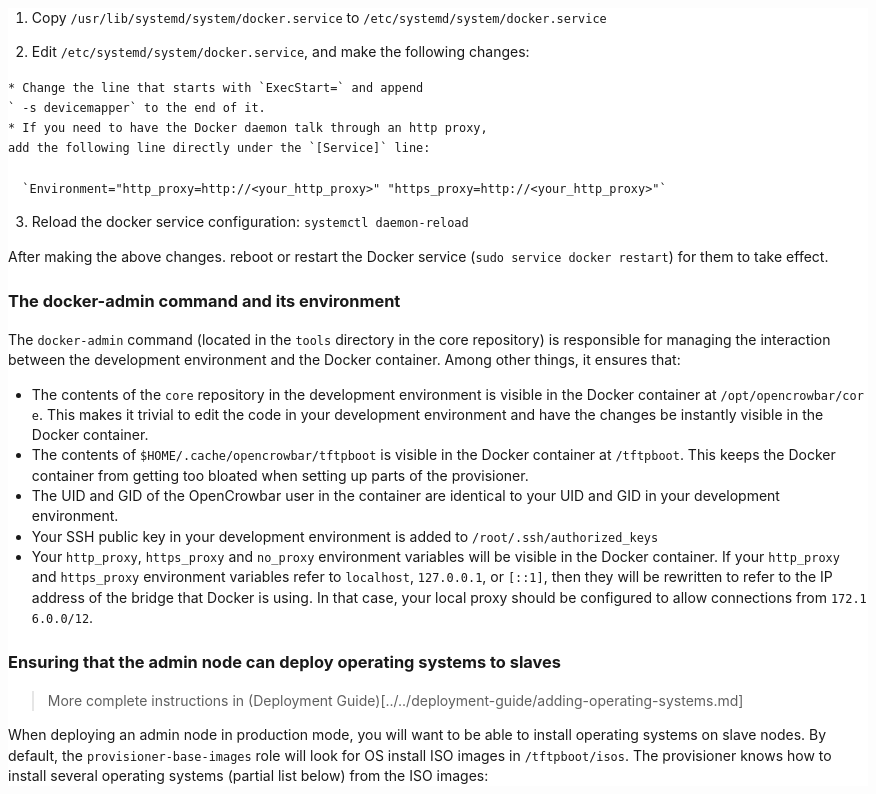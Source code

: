   1. Copy `/usr/lib/systemd/system/docker.service` to
  `/etc/systemd/system/docker.service`

  2. Edit `/etc/systemd/system/docker.service`, and make the following
  changes:

    * Change the line that starts with `ExecStart=` and append
    ` -s devicemapper` to the end of it.
    * If you need to have the Docker daemon talk through an http proxy,
    add the following line directly under the `[Service]` line:

      `Environment="http_proxy=http://<your_http_proxy>" "https_proxy=http://<your_http_proxy>"`

  3. Reload the docker service configuration: `systemctl daemon-reload`

  After making the above changes. reboot or restart the Docker service (`sudo service docker restart`) for them to
  take effect.

### The docker-admin command and its environment

The `docker-admin` command (located in the `tools` directory in the
core repository) is responsible for managing the interaction between
the development environment and the Docker container.  Among other
things, it ensures that:

* The contents of the `core` repository in the development environment
is visible in the Docker container at `/opt/opencrowbar/core`.  This
makes it trivial to edit the code in your development environment and
have the changes be instantly visible in the Docker container.
* The contents of `$HOME/.cache/opencrowbar/tftpboot` is visible in
  the Docker container at `/tftpboot`.  This keeps the Docker
  container from getting too bloated when setting up parts of the
  provisioner.
* The UID and GID of the OpenCrowbar user in the container are identical
to your UID and GID in your development environment.
* Your SSH public key in your development environment is added to
`/root/.ssh/authorized_keys`
* Your `http_proxy`, `https_proxy` and `no_proxy` environment
  variables will be visible in the Docker container.  If your
  `http_proxy` and `https_proxy` environment variables refer to
  `localhost`, `127.0.0.1`, or `[::1]`, then they will be rewritten to refer
  to the IP address of the bridge that Docker is using.  In that case,
  your local proxy should be configured to allow connections from
  `172.16.0.0/12`.

### Ensuring that the admin node can deploy operating systems to slaves

> More complete instructions in (Deployment Guide)[../../deployment-guide/adding-operating-systems.md]

When deploying an admin node in production mode, you will want to be
able to install operating systems on slave nodes.  By default, the
`provisioner-base-images` role will look for OS install ISO images in
`/tftpboot/isos`.  The provisioner knows how to install several operating systems 
(partial list below) from the ISO images:
